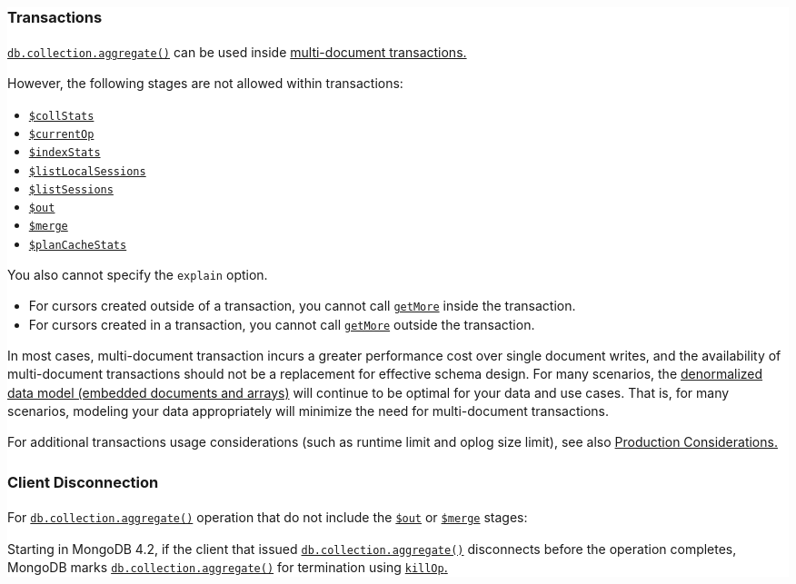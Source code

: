 ### Transactions 

[`db.collection.aggregate()`](https://www.mongodb.com/docs/manual/reference/method/db.collection.aggregate/#mongodb-method-db.collection.aggregate) can be used inside [multi-document transactions.](https://www.mongodb.com/docs/manual/core/transactions/)

However, the following stages are not allowed within transactions:

- [`$collStats`](https://www.mongodb.com/docs/manual/reference/operator/aggregation/collStats/#mongodb-pipeline-pipe.-collStats)
- [`$currentOp`](https://www.mongodb.com/docs/manual/reference/operator/aggregation/currentOp/#mongodb-pipeline-pipe.-currentOp)
- [`$indexStats`](https://www.mongodb.com/docs/manual/reference/operator/aggregation/indexStats/#mongodb-pipeline-pipe.-indexStats)
- [`$listLocalSessions`](https://www.mongodb.com/docs/manual/reference/operator/aggregation/listLocalSessions/#mongodb-pipeline-pipe.-listLocalSessions)
- [`$listSessions`](https://www.mongodb.com/docs/manual/reference/operator/aggregation/listSessions/#mongodb-pipeline-pipe.-listSessions)
- [`$out`](https://www.mongodb.com/docs/manual/reference/operator/aggregation/out/#mongodb-pipeline-pipe.-out)
- [`$merge`](https://www.mongodb.com/docs/manual/reference/operator/aggregation/merge/#mongodb-pipeline-pipe.-merge)
- [`$planCacheStats`](https://www.mongodb.com/docs/manual/reference/operator/aggregation/planCacheStats/#mongodb-pipeline-pipe.-planCacheStats)

You also cannot specify the `explain` option.

- For cursors created outside of a transaction, you cannot call [`getMore`](https://www.mongodb.com/docs/manual/reference/command/getMore/#mongodb-dbcommand-dbcmd.getMore) inside the transaction.
- For cursors created in a transaction, you cannot call [`getMore`](https://www.mongodb.com/docs/manual/reference/command/getMore/#mongodb-dbcommand-dbcmd.getMore) outside the transaction.

In most cases, multi-document transaction incurs a greater performance cost over single document writes, and the availability of multi-document transactions should not be a replacement for effective schema design. For many scenarios, the [denormalized data model (embedded documents and arrays)](https://www.mongodb.com/docs/manual/core/data-model-design/#std-label-data-modeling-embedding) will continue to be optimal for your data and use cases. That is, for many scenarios, modeling your data appropriately will minimize the need for multi-document transactions.

For additional transactions usage considerations (such as runtime limit and oplog size limit), see also [Production Considerations.](https://www.mongodb.com/docs/manual/core/transactions-production-consideration/)

### Client Disconnection 

For [`db.collection.aggregate()`](https://www.mongodb.com/docs/manual/reference/method/db.collection.aggregate/#mongodb-method-db.collection.aggregate) operation that do not include the [`$out`](https://www.mongodb.com/docs/manual/reference/operator/aggregation/out/#mongodb-pipeline-pipe.-out) or [`$merge`](https://www.mongodb.com/docs/manual/reference/operator/aggregation/merge/#mongodb-pipeline-pipe.-merge) stages:

Starting in MongoDB 4.2, if the client that issued [`db.collection.aggregate()`](https://www.mongodb.com/docs/manual/reference/method/db.collection.aggregate/#mongodb-method-db.collection.aggregate) disconnects before the operation completes, MongoDB marks [`db.collection.aggregate()`](https://www.mongodb.com/docs/manual/reference/method/db.collection.aggregate/#mongodb-method-db.collection.aggregate) for termination using [`killOp`.](https://www.mongodb.com/docs/manual/reference/command/killOp/#mongodb-dbcommand-dbcmd.killOp)
